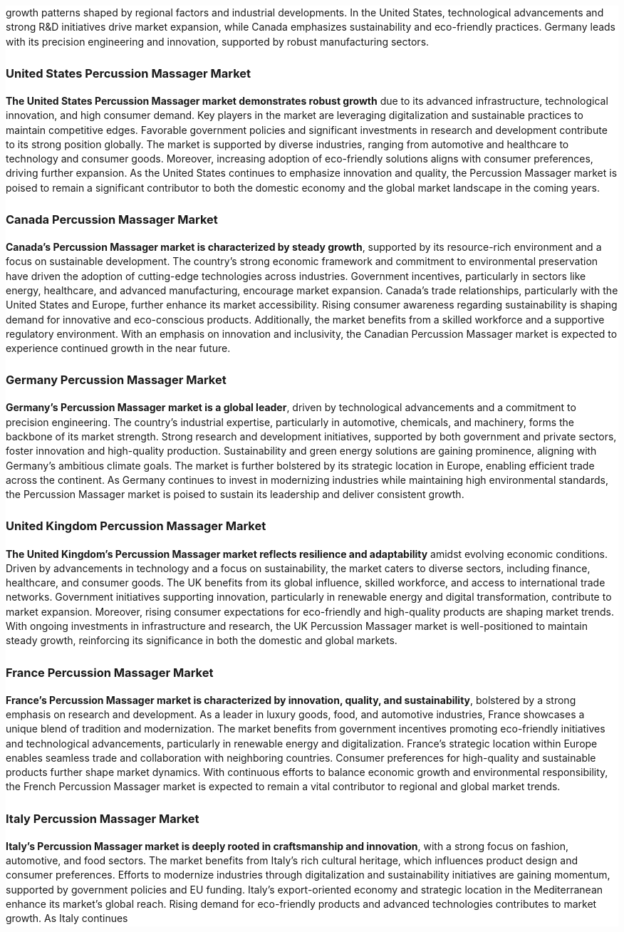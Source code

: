 growth patterns shaped by regional factors and industrial developments. In the United States, technological advancements and strong R&amp;D initiatives drive market expansion, while Canada emphasizes sustainability and eco-friendly practices. Germany leads with its precision engineering and innovation, supported by robust manufacturing sectors.</span></em></p></blockquote><h3><strong>United States Percussion Massager Market</strong></h3><p><strong>The United States Percussion Massager market demonstrates robust growth</strong> due to its advanced infrastructure, technological innovation, and high consumer demand. Key players in the market are leveraging digitalization and sustainable practices to maintain competitive edges. Favorable government policies and significant investments in research and development contribute to its strong position globally. The market is supported by diverse industries, ranging from automotive and healthcare to technology and consumer goods. Moreover, increasing adoption of eco-friendly solutions aligns with consumer preferences, driving further expansion. As the United States continues to emphasize innovation and quality, the Percussion Massager market is poised to remain a significant contributor to both the domestic economy and the global market landscape in the coming years.</p><h3><strong>Canada Percussion Massager Market</strong></h3><p><strong>Canada&rsquo;s Percussion Massager market is characterized by steady growth</strong>, supported by its resource-rich environment and a focus on sustainable development. The country&rsquo;s strong economic framework and commitment to environmental preservation have driven the adoption of cutting-edge technologies across industries. Government incentives, particularly in sectors like energy, healthcare, and advanced manufacturing, encourage market expansion. Canada&rsquo;s trade relationships, particularly with the United States and Europe, further enhance its market accessibility. Rising consumer awareness regarding sustainability is shaping demand for innovative and eco-conscious products. Additionally, the market benefits from a skilled workforce and a supportive regulatory environment. With an emphasis on innovation and inclusivity, the Canadian Percussion Massager market is expected to experience continued growth in the near future.</p><h3><strong>Germany Percussion Massager Market</strong></h3><p><strong>Germany&rsquo;s Percussion Massager market is a global leader</strong>, driven by technological advancements and a commitment to precision engineering. The country&rsquo;s industrial expertise, particularly in automotive, chemicals, and machinery, forms the backbone of its market strength. Strong research and development initiatives, supported by both government and private sectors, foster innovation and high-quality production. Sustainability and green energy solutions are gaining prominence, aligning with Germany&rsquo;s ambitious climate goals. The market is further bolstered by its strategic location in Europe, enabling efficient trade across the continent. As Germany continues to invest in modernizing industries while maintaining high environmental standards, the Percussion Massager market is poised to sustain its leadership and deliver consistent growth.</p><h3><strong>United Kingdom Percussion Massager Market</strong></h3><p><strong>The United Kingdom&rsquo;s Percussion Massager market reflects resilience and adaptability</strong> amidst evolving economic conditions. Driven by advancements in technology and a focus on sustainability, the market caters to diverse sectors, including finance, healthcare, and consumer goods. The UK benefits from its global influence, skilled workforce, and access to international trade networks. Government initiatives supporting innovation, particularly in renewable energy and digital transformation, contribute to market expansion. Moreover, rising consumer expectations for eco-friendly and high-quality products are shaping market trends. With ongoing investments in infrastructure and research, the UK Percussion Massager market is well-positioned to maintain steady growth, reinforcing its significance in both the domestic and global markets.</p><h3><strong>France Percussion Massager Market</strong></h3><p><strong>France&rsquo;s Percussion Massager market is characterized by innovation, quality, and sustainability</strong>, bolstered by a strong emphasis on research and development. As a leader in luxury goods, food, and automotive industries, France showcases a unique blend of tradition and modernization. The market benefits from government incentives promoting eco-friendly initiatives and technological advancements, particularly in renewable energy and digitalization. France&rsquo;s strategic location within Europe enables seamless trade and collaboration with neighboring countries. Consumer preferences for high-quality and sustainable products further shape market dynamics. With continuous efforts to balance economic growth and environmental responsibility, the French Percussion Massager market is expected to remain a vital contributor to regional and global market trends.</p><h3><strong>Italy Percussion Massager Market</strong></h3><p><strong>Italy&rsquo;s Percussion Massager market is deeply rooted in craftsmanship and innovation</strong>, with a strong focus on fashion, automotive, and food sectors. The market benefits from Italy&rsquo;s rich cultural heritage, which influences product design and consumer preferences. Efforts to modernize industries through digitalization and sustainability initiatives are gaining momentum, supported by government policies and EU funding. Italy&rsquo;s export-oriented economy and strategic location in the Mediterranean enhance its market&rsquo;s global reach. Rising demand for eco-friendly products and advanced technologies contributes to market growth. As Italy continues